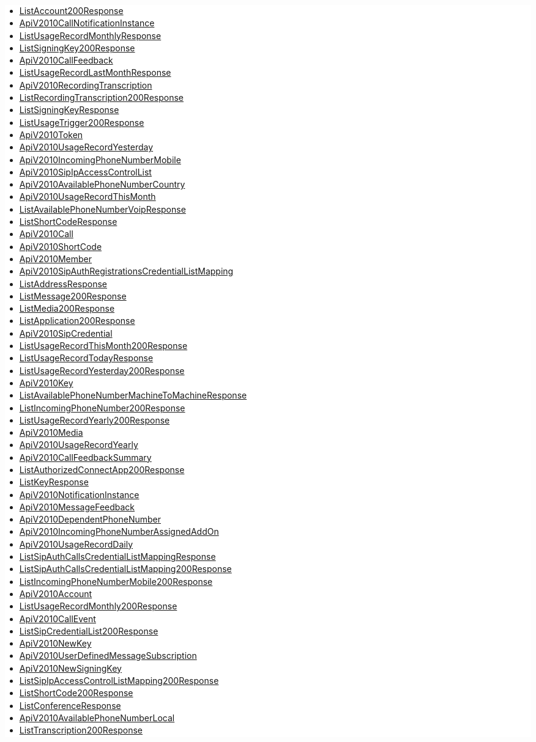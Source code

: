  - [ListAccount200Response](docs/ListAccount200Response.md)
 - [ApiV2010CallNotificationInstance](docs/ApiV2010CallNotificationInstance.md)
 - [ListUsageRecordMonthlyResponse](docs/ListUsageRecordMonthlyResponse.md)
 - [ListSigningKey200Response](docs/ListSigningKey200Response.md)
 - [ApiV2010CallFeedback](docs/ApiV2010CallFeedback.md)
 - [ListUsageRecordLastMonthResponse](docs/ListUsageRecordLastMonthResponse.md)
 - [ApiV2010RecordingTranscription](docs/ApiV2010RecordingTranscription.md)
 - [ListRecordingTranscription200Response](docs/ListRecordingTranscription200Response.md)
 - [ListSigningKeyResponse](docs/ListSigningKeyResponse.md)
 - [ListUsageTrigger200Response](docs/ListUsageTrigger200Response.md)
 - [ApiV2010Token](docs/ApiV2010Token.md)
 - [ApiV2010UsageRecordYesterday](docs/ApiV2010UsageRecordYesterday.md)
 - [ApiV2010IncomingPhoneNumberMobile](docs/ApiV2010IncomingPhoneNumberMobile.md)
 - [ApiV2010SipIpAccessControlList](docs/ApiV2010SipIpAccessControlList.md)
 - [ApiV2010AvailablePhoneNumberCountry](docs/ApiV2010AvailablePhoneNumberCountry.md)
 - [ApiV2010UsageRecordThisMonth](docs/ApiV2010UsageRecordThisMonth.md)
 - [ListAvailablePhoneNumberVoipResponse](docs/ListAvailablePhoneNumberVoipResponse.md)
 - [ListShortCodeResponse](docs/ListShortCodeResponse.md)
 - [ApiV2010Call](docs/ApiV2010Call.md)
 - [ApiV2010ShortCode](docs/ApiV2010ShortCode.md)
 - [ApiV2010Member](docs/ApiV2010Member.md)
 - [ApiV2010SipAuthRegistrationsCredentialListMapping](docs/ApiV2010SipAuthRegistrationsCredentialListMapping.md)
 - [ListAddressResponse](docs/ListAddressResponse.md)
 - [ListMessage200Response](docs/ListMessage200Response.md)
 - [ListMedia200Response](docs/ListMedia200Response.md)
 - [ListApplication200Response](docs/ListApplication200Response.md)
 - [ApiV2010SipCredential](docs/ApiV2010SipCredential.md)
 - [ListUsageRecordThisMonth200Response](docs/ListUsageRecordThisMonth200Response.md)
 - [ListUsageRecordTodayResponse](docs/ListUsageRecordTodayResponse.md)
 - [ListUsageRecordYesterday200Response](docs/ListUsageRecordYesterday200Response.md)
 - [ApiV2010Key](docs/ApiV2010Key.md)
 - [ListAvailablePhoneNumberMachineToMachineResponse](docs/ListAvailablePhoneNumberMachineToMachineResponse.md)
 - [ListIncomingPhoneNumber200Response](docs/ListIncomingPhoneNumber200Response.md)
 - [ListUsageRecordYearly200Response](docs/ListUsageRecordYearly200Response.md)
 - [ApiV2010Media](docs/ApiV2010Media.md)
 - [ApiV2010UsageRecordYearly](docs/ApiV2010UsageRecordYearly.md)
 - [ApiV2010CallFeedbackSummary](docs/ApiV2010CallFeedbackSummary.md)
 - [ListAuthorizedConnectApp200Response](docs/ListAuthorizedConnectApp200Response.md)
 - [ListKeyResponse](docs/ListKeyResponse.md)
 - [ApiV2010NotificationInstance](docs/ApiV2010NotificationInstance.md)
 - [ApiV2010MessageFeedback](docs/ApiV2010MessageFeedback.md)
 - [ApiV2010DependentPhoneNumber](docs/ApiV2010DependentPhoneNumber.md)
 - [ApiV2010IncomingPhoneNumberAssignedAddOn](docs/ApiV2010IncomingPhoneNumberAssignedAddOn.md)
 - [ApiV2010UsageRecordDaily](docs/ApiV2010UsageRecordDaily.md)
 - [ListSipAuthCallsCredentialListMappingResponse](docs/ListSipAuthCallsCredentialListMappingResponse.md)
 - [ListSipAuthCallsCredentialListMapping200Response](docs/ListSipAuthCallsCredentialListMapping200Response.md)
 - [ListIncomingPhoneNumberMobile200Response](docs/ListIncomingPhoneNumberMobile200Response.md)
 - [ApiV2010Account](docs/ApiV2010Account.md)
 - [ListUsageRecordMonthly200Response](docs/ListUsageRecordMonthly200Response.md)
 - [ApiV2010CallEvent](docs/ApiV2010CallEvent.md)
 - [ListSipCredentialList200Response](docs/ListSipCredentialList200Response.md)
 - [ApiV2010NewKey](docs/ApiV2010NewKey.md)
 - [ApiV2010UserDefinedMessageSubscription](docs/ApiV2010UserDefinedMessageSubscription.md)
 - [ApiV2010NewSigningKey](docs/ApiV2010NewSigningKey.md)
 - [ListSipIpAccessControlListMapping200Response](docs/ListSipIpAccessControlListMapping200Response.md)
 - [ListShortCode200Response](docs/ListShortCode200Response.md)
 - [ListConferenceResponse](docs/ListConferenceResponse.md)
 - [ApiV2010AvailablePhoneNumberLocal](docs/ApiV2010AvailablePhoneNumberLocal.md)
 - [ListTranscription200Response](docs/ListTranscription200Response.md)